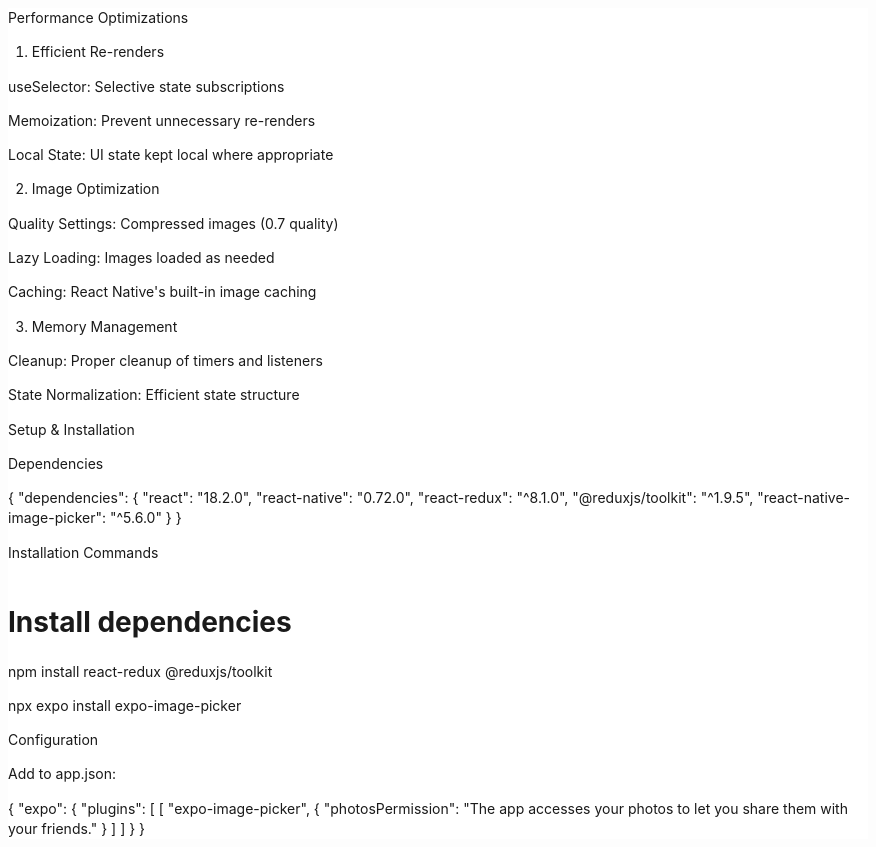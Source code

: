 
Performance Optimizations 

1. Efficient Re-renders 

useSelector: Selective state subscriptions 

Memoization: Prevent unnecessary re-renders 

Local State: UI state kept local where appropriate 

2. Image Optimization 

Quality Settings: Compressed images (0.7 quality) 

Lazy Loading: Images loaded as needed 

Caching: React Native's built-in image caching 

3. Memory Management 

Cleanup: Proper cleanup of timers and listeners 

State Normalization: Efficient state structure 

Setup & Installation 

Dependencies 

{ 
  "dependencies": { 
    "react": "18.2.0", 
    "react-native": "0.72.0", 
    "react-redux": "^8.1.0", 
    "@reduxjs/toolkit": "^1.9.5", 
    "react-native-image-picker": "^5.6.0" 
  } 
} 
  

Installation Commands 

# Install dependencies 
npm install react-redux @reduxjs/toolkit  

npx expo install expo-image-picker 
 
 
  

Configuration 

Add to app.json: 

{ 
  "expo": { 
    "plugins": [ 
      [ 
        "expo-image-picker", 
        { 
          "photosPermission": "The app accesses your photos to let you share them with your friends." 
        } 
      ] 
    ] 
  } 
} 
  

 
